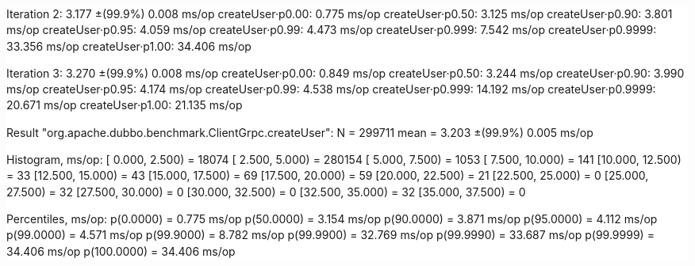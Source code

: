 Iteration   2: 3.177 ±(99.9%) 0.008 ms/op
                 createUser·p0.00:   0.775 ms/op
                 createUser·p0.50:   3.125 ms/op
                 createUser·p0.90:   3.801 ms/op
                 createUser·p0.95:   4.059 ms/op
                 createUser·p0.99:   4.473 ms/op
                 createUser·p0.999:  7.542 ms/op
                 createUser·p0.9999: 33.356 ms/op
                 createUser·p1.00:   34.406 ms/op

Iteration   3: 3.270 ±(99.9%) 0.008 ms/op
                 createUser·p0.00:   0.849 ms/op
                 createUser·p0.50:   3.244 ms/op
                 createUser·p0.90:   3.990 ms/op
                 createUser·p0.95:   4.174 ms/op
                 createUser·p0.99:   4.538 ms/op
                 createUser·p0.999:  14.192 ms/op
                 createUser·p0.9999: 20.671 ms/op
                 createUser·p1.00:   21.135 ms/op



Result "org.apache.dubbo.benchmark.ClientGrpc.createUser":
  N = 299711
  mean =      3.203 ±(99.9%) 0.005 ms/op

  Histogram, ms/op:
    [ 0.000,  2.500) = 18074 
    [ 2.500,  5.000) = 280154 
    [ 5.000,  7.500) = 1053 
    [ 7.500, 10.000) = 141 
    [10.000, 12.500) = 33 
    [12.500, 15.000) = 43 
    [15.000, 17.500) = 69 
    [17.500, 20.000) = 59 
    [20.000, 22.500) = 21 
    [22.500, 25.000) = 0 
    [25.000, 27.500) = 32 
    [27.500, 30.000) = 0 
    [30.000, 32.500) = 0 
    [32.500, 35.000) = 32 
    [35.000, 37.500) = 0 

  Percentiles, ms/op:
      p(0.0000) =      0.775 ms/op
     p(50.0000) =      3.154 ms/op
     p(90.0000) =      3.871 ms/op
     p(95.0000) =      4.112 ms/op
     p(99.0000) =      4.571 ms/op
     p(99.9000) =      8.782 ms/op
     p(99.9900) =     32.769 ms/op
     p(99.9990) =     33.687 ms/op
     p(99.9999) =     34.406 ms/op
    p(100.0000) =     34.406 ms/op
